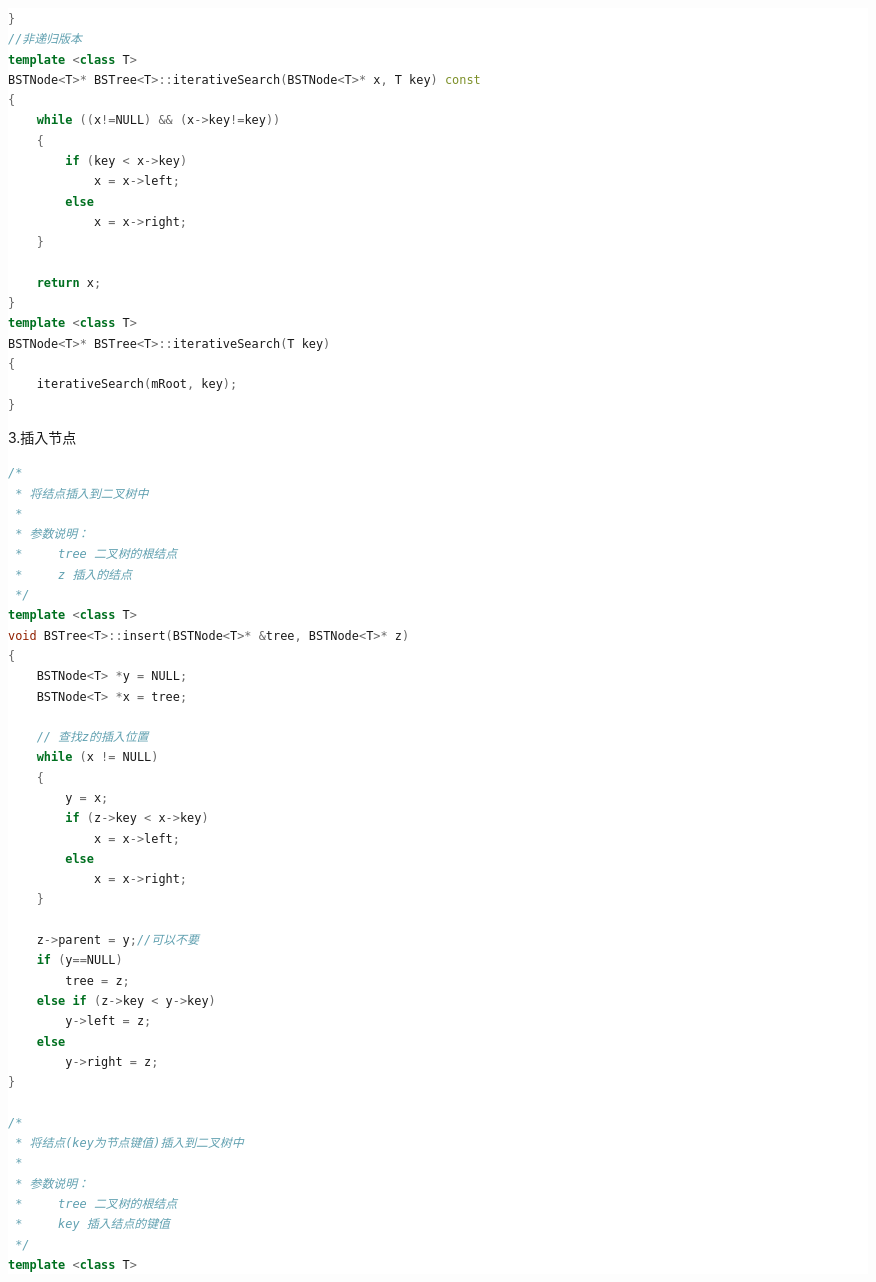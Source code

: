 ```C++
}
//非递归版本
template <class T>
BSTNode<T>* BSTree<T>::iterativeSearch(BSTNode<T>* x, T key) const
{
    while ((x!=NULL) && (x->key!=key))
    {
        if (key < x->key)
            x = x->left;
        else
            x = x->right;
    }

    return x;
}
template <class T>
BSTNode<T>* BSTree<T>::iterativeSearch(T key)
{
    iterativeSearch(mRoot, key);
}
```
3.插入节点
```C++
/* 
 * 将结点插入到二叉树中
 *
 * 参数说明：
 *     tree 二叉树的根结点
 *     z 插入的结点
 */
template <class T>
void BSTree<T>::insert(BSTNode<T>* &tree, BSTNode<T>* z)
{
    BSTNode<T> *y = NULL;
    BSTNode<T> *x = tree;

    // 查找z的插入位置
    while (x != NULL)
    {
        y = x;
        if (z->key < x->key)
            x = x->left;
        else
            x = x->right;
    }

    z->parent = y;//可以不要
    if (y==NULL)
        tree = z;
    else if (z->key < y->key)
        y->left = z;
    else
        y->right = z;
}

/* 
 * 将结点(key为节点键值)插入到二叉树中
 *
 * 参数说明：
 *     tree 二叉树的根结点
 *     key 插入结点的键值
 */
template <class T>
```
